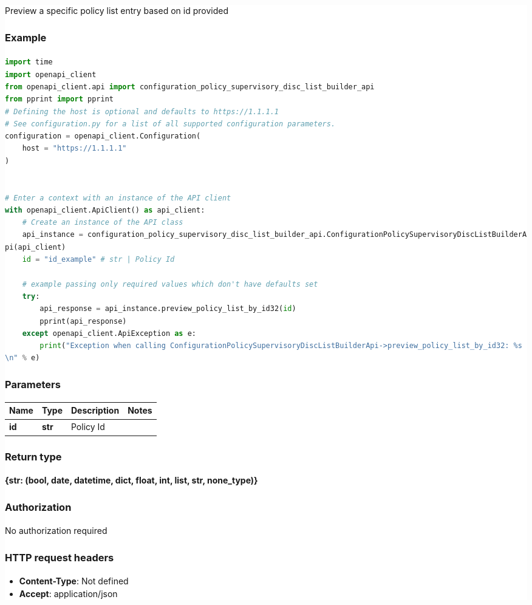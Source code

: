 

Preview a specific policy list entry based on id provided

### Example


```python
import time
import openapi_client
from openapi_client.api import configuration_policy_supervisory_disc_list_builder_api
from pprint import pprint
# Defining the host is optional and defaults to https://1.1.1.1
# See configuration.py for a list of all supported configuration parameters.
configuration = openapi_client.Configuration(
    host = "https://1.1.1.1"
)


# Enter a context with an instance of the API client
with openapi_client.ApiClient() as api_client:
    # Create an instance of the API class
    api_instance = configuration_policy_supervisory_disc_list_builder_api.ConfigurationPolicySupervisoryDiscListBuilderApi(api_client)
    id = "id_example" # str | Policy Id

    # example passing only required values which don't have defaults set
    try:
        api_response = api_instance.preview_policy_list_by_id32(id)
        pprint(api_response)
    except openapi_client.ApiException as e:
        print("Exception when calling ConfigurationPolicySupervisoryDiscListBuilderApi->preview_policy_list_by_id32: %s\n" % e)
```


### Parameters

Name | Type | Description  | Notes
------------- | ------------- | ------------- | -------------
 **id** | **str**| Policy Id |

### Return type

**{str: (bool, date, datetime, dict, float, int, list, str, none_type)}**

### Authorization

No authorization required

### HTTP request headers

 - **Content-Type**: Not defined
 - **Accept**: application/json
